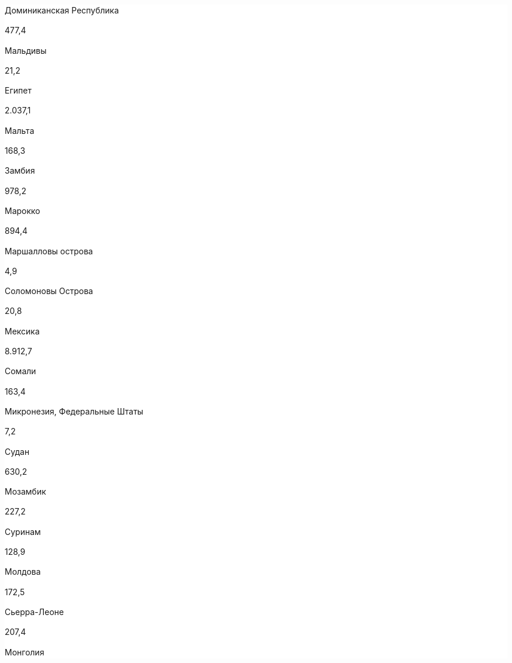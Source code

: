 До­ми­ни­кан­ская Рес­пуб­ли­ка

477,4

Маль­ди­вы

21,2

Еги­пет

2.037,1

Маль­та

168,3

Зам­бия

978,2

Ма­рок­ко

894,4

Мар­шал­ло­вы ост­ро­ва

4,9

Со­ло­мо­но­вы Ост­ро­ва

20,8

Мек­си­ка

8.912,7

Со­ма­ли

163,4

Мик­ро­не­зия, Фе­де­раль­ные Шта­ты

7,2

Су­дан

630,2

Мо­зам­бик

227,2

Су­ри­нам

128,9

Мол­до­ва

172,5

Сьер­ра-Леоне

207,4

Мон­го­лия
